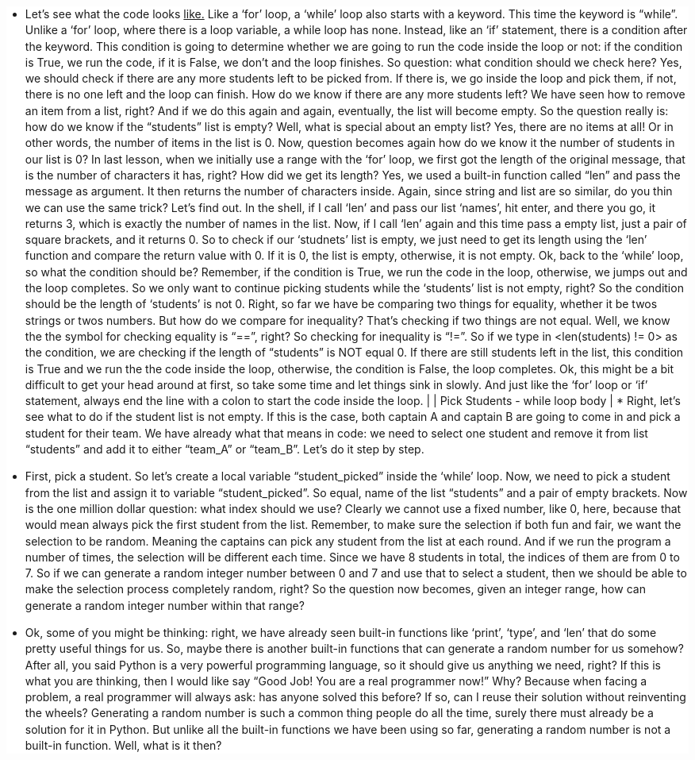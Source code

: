 * Let’s see what the code looks [like.](http://like.Like) Like a ‘for’ loop, a ‘while’ loop also starts with a keyword. This time the keyword is “while”. Unlike a ‘for’ loop, where there is a loop variable, a while loop has none. Instead, like an ‘if’ statement, there is a condition after the keyword. This condition is going to determine whether we are going to run the code inside the loop or not: if the condition is True, we run the code, if it is False, we don’t and the loop finishes. So question: what condition should we check here? Yes, we should check if there are any more students left to be picked from. If there is, we go inside the loop and pick them, if not, there is no one left and the loop can finish. How do we know if there are any more students left? We have seen how to remove an item from a list, right? And if we do this again and again, eventually, the list will become empty. So the question really is: how do we know if the “students” list is empty? Well, what is special about an empty list? Yes, there are no items at all! Or in other words, the number of items in the list is 0. Now, question becomes again how do we know it the number of students in our list is 0? In last lesson, when we initially use a range with the ‘for’ loop, we first got the length of the original message, that is the number of characters it has, right? How did we get its length? Yes, we used a built-in function called “len” and pass the message as argument. It then returns the number of characters inside. Again, since string and list are so similar, do you thin we can use the same trick? Let’s find out. In the shell, if I call ‘len’ and pass our list ‘names’, hit enter, and there you go, it returns 3, which is exactly the number of names in the list. Now, if I call ‘len’ again and this time pass a empty list, just a pair of square brackets, and it returns 0. So to check if our ‘studnets’ list is empty, we just need to get its length using the ‘len’ function and compare the return value with 0. If it is 0, the list is empty, otherwise, it is not empty. Ok, back to the ‘while’ loop, so what the condition should be? Remember, if the condition is True, we run the code in the loop, otherwise, we jumps out and the loop completes. So we only want to continue picking students while the ‘students’ list is not empty, right? So the condition should be the length of ‘students’ is not 0. Right, so far we have be comparing two things for equality, whether it be twos strings or twos numbers. But how do we compare for inequality? That’s checking if two things are not equal. Well, we know the the symbol for checking equality is “==”, right? So checking for inequality is “!=”.  So if we type in <len(students) != 0> as the condition, we are checking if the length of “students” is NOT equal 0. If there are still students left in the list, this condition is True and we run the the code inside the loop, otherwise, the condition is False, the loop completes. Ok, this might be a bit difficult to get your head around at first, so take some time and let things sink in slowly. And just like the ‘for’ loop or ‘if’ statement, always end the line with a colon to start the code inside the loop. |
| Pick Students - while loop body | * Right, let’s see what to do if the student list is not empty. If this is the case, both captain A and captain B are going to come in and pick a student for their team. We have already what that means in code: we need to select one student and remove it from list “students” and add it to either “team_A” or “team_B”. Let’s do it step by step. 

* First, pick a student. So let’s create a local variable “student_picked” inside the ‘while’ loop. Now, we need to pick a student from the list and assign it to variable “student_picked”. So equal, name of the list “students” and a pair of empty brackets. Now is the one million dollar question: what index should we use? Clearly we cannot use a fixed number, like 0, here, because that would mean always pick the first student from the list. Remember, to make sure the selection if both fun and fair, we want the selection to be random. Meaning the captains can pick any student from the list at each round. And if we run the program a number of times, the selection will be different each time. Since we have 8 students in total, the indices of them are from 0 to 7. So if we can generate a random integer number between 0 and 7 and use that to select a student, then we should be able to make the selection process completely random, right? So the question now becomes, given an integer range, how can generate a random integer number within that range? 

* Ok, some of you might be thinking: right, we have already seen built-in functions like ‘print’, ‘type’, and ‘len’ that do some pretty useful things for us. So, maybe there is another built-in functions that can generate a random number for us somehow? After all, you said Python is a very powerful programming language, so it should give us anything we need, right? If this is what you are thinking, then I would like say “Good Job! You are a real programmer now!” Why? Because when facing a problem, a real programmer will always ask: has anyone solved this before? If so, can I reuse their solution without reinventing the wheels? Generating a random number is such a common thing people do all the time, surely there must already be a solution for it in Python. But unlike all the built-in functions we have been using so far, generating a random number is not a built-in function. Well, what is it then? 
